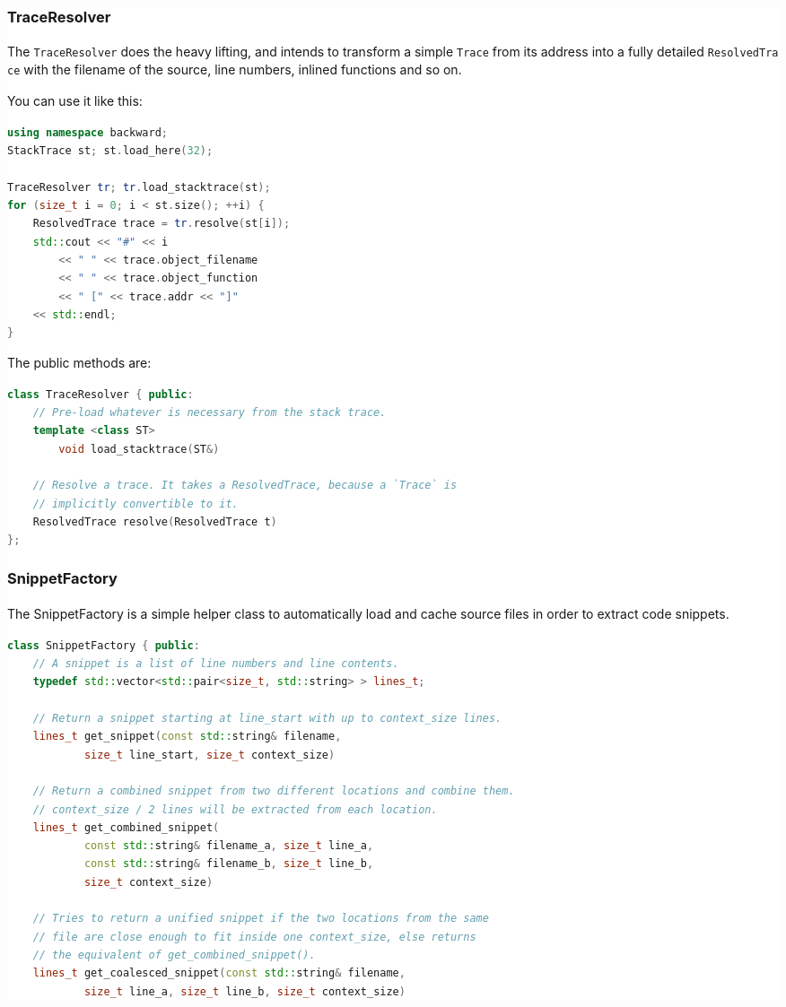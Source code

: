 
### TraceResolver

The `TraceResolver` does the heavy lifting, and intends to transform a simple
`Trace` from its address into a fully detailed `ResolvedTrace` with the
filename of the source, line numbers, inlined functions and so on.

You can use it like this:

```c++
using namespace backward;
StackTrace st; st.load_here(32);

TraceResolver tr; tr.load_stacktrace(st);
for (size_t i = 0; i < st.size(); ++i) {
	ResolvedTrace trace = tr.resolve(st[i]);
	std::cout << "#" << i
		<< " " << trace.object_filename
		<< " " << trace.object_function
		<< " [" << trace.addr << "]"
	<< std::endl;
}
```

The public methods are:

```c++
class TraceResolver { public:
	// Pre-load whatever is necessary from the stack trace.
	template <class ST>
		void load_stacktrace(ST&)

	// Resolve a trace. It takes a ResolvedTrace, because a `Trace` is
	// implicitly convertible to it.
	ResolvedTrace resolve(ResolvedTrace t)
};
```

### SnippetFactory

The SnippetFactory is a simple helper class to automatically load and cache
source files in order to extract code snippets.

```c++
class SnippetFactory { public:
	// A snippet is a list of line numbers and line contents.
	typedef std::vector<std::pair<size_t, std::string> > lines_t;

	// Return a snippet starting at line_start with up to context_size lines.
	lines_t get_snippet(const std::string& filename,
			size_t line_start, size_t context_size)

	// Return a combined snippet from two different locations and combine them.
	// context_size / 2 lines will be extracted from each location.
	lines_t get_combined_snippet(
			const std::string& filename_a, size_t line_a,
			const std::string& filename_b, size_t line_b,
			size_t context_size)

	// Tries to return a unified snippet if the two locations from the same
	// file are close enough to fit inside one context_size, else returns
	// the equivalent of get_combined_snippet().
	lines_t get_coalesced_snippet(const std::string& filename,
			size_t line_a, size_t line_b, size_t context_size)
```
